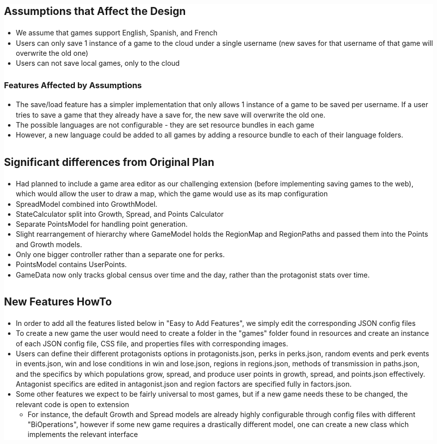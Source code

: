 ## Assumptions that Affect the Design

- We assume that games support English, Spanish, and French
- Users can only save 1 instance of a game to the cloud under a single username (new saves for that
  username of that game will overwrite the old one)
- Users can not save local games, only to the cloud

### Features Affected by Assumptions

- The save/load feature has a simpler implementation that only allows 1 instance of a game to be
  saved per username. If a user tries to save a game that they already have a save for, the new save
  will overwrite the old one.
- The possible languages are not configurable - they are set resource bundles in each game
- However, a new language could be added to all games by adding a resource bundle to each of their language folders.

## Significant differences from Original Plan

- Had planned to include a game area editor as our challenging extension (before implementing saving
  games to the web), which would allow the user to draw a map, which the game would use as its map
  configuration
- SpreadModel combined into GrowthModel.
- StateCalculator split into Growth, Spread, and Points Calculator
- Separate PointsModel for handling point generation.
- Slight rearrangement of hierarchy where GameModel holds the RegionMap and RegionPaths and passed
  them into the Points and Growth models.
- Only one bigger controller rather than a separate one for perks.
- PointsModel contains UserPoints.
- GameData now only tracks global census over time and the day, rather than the protagonist stats over time.

## New Features HowTo

- In order to add all the features listed below in "Easy to Add Features", we simply edit the
  corresponding JSON config files
- To create a new game the user would need to create a folder in the "games" folder found in resources
  and create an instance of each JSON config file, CSS file, and properties files with corresponding
  images. 
- Users can define their different protagonists options in protagonists.json, perks in perks.json,
  random events and perk events in events.json, win and lose conditions in win and lose.json, regions
  in regions.json, methods of transmission in paths.json, and the specifics by which populations grow,
  spread, and produce user points in growth, spread, and points.json effectively. Antagonist specifics
  are edited in antagonist.json and region factors are specified fully in factors.json.
- Some other features we expect to be fairly universal to most games, but if a new game needs these
  to be changed, the relevant code is open to extension
    - For instance, the default Growth and Spread models are already highly configurable through
      config files with different "BiOperations", however if some new game requires a drastically
      different model, one can create a new class which implements the relevant interface
